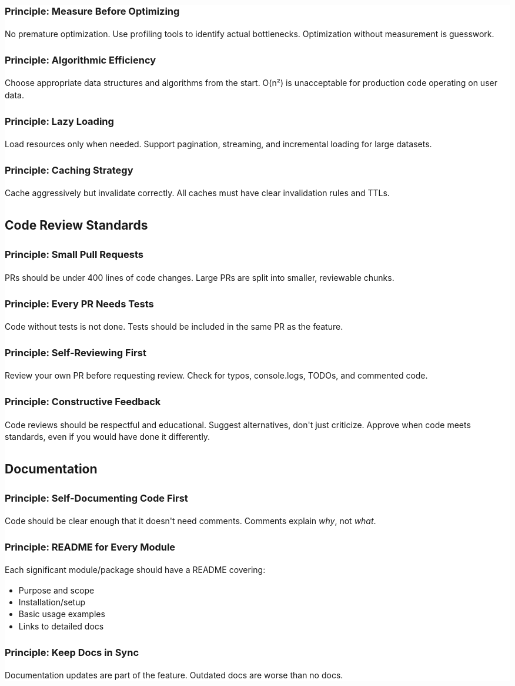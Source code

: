 ### Principle: Measure Before Optimizing
No premature optimization. Use profiling tools to identify actual bottlenecks. Optimization without measurement is guesswork.

### Principle: Algorithmic Efficiency
Choose appropriate data structures and algorithms from the start. O(n²) is unacceptable for production code operating on user data.

### Principle: Lazy Loading
Load resources only when needed. Support pagination, streaming, and incremental loading for large datasets.

### Principle: Caching Strategy
Cache aggressively but invalidate correctly. All caches must have clear invalidation rules and TTLs.

## Code Review Standards

### Principle: Small Pull Requests
PRs should be under 400 lines of code changes. Large PRs are split into smaller, reviewable chunks.

### Principle: Every PR Needs Tests
Code without tests is not done. Tests should be included in the same PR as the feature.

### Principle: Self-Reviewing First
Review your own PR before requesting review. Check for typos, console.logs, TODOs, and commented code.

### Principle: Constructive Feedback
Code reviews should be respectful and educational. Suggest alternatives, don't just criticize. Approve when code meets standards, even if you would have done it differently.

## Documentation

### Principle: Self-Documenting Code First
Code should be clear enough that it doesn't need comments. Comments explain *why*, not *what*.

### Principle: README for Every Module
Each significant module/package should have a README covering:
- Purpose and scope
- Installation/setup
- Basic usage examples
- Links to detailed docs

### Principle: Keep Docs in Sync
Documentation updates are part of the feature. Outdated docs are worse than no docs.
